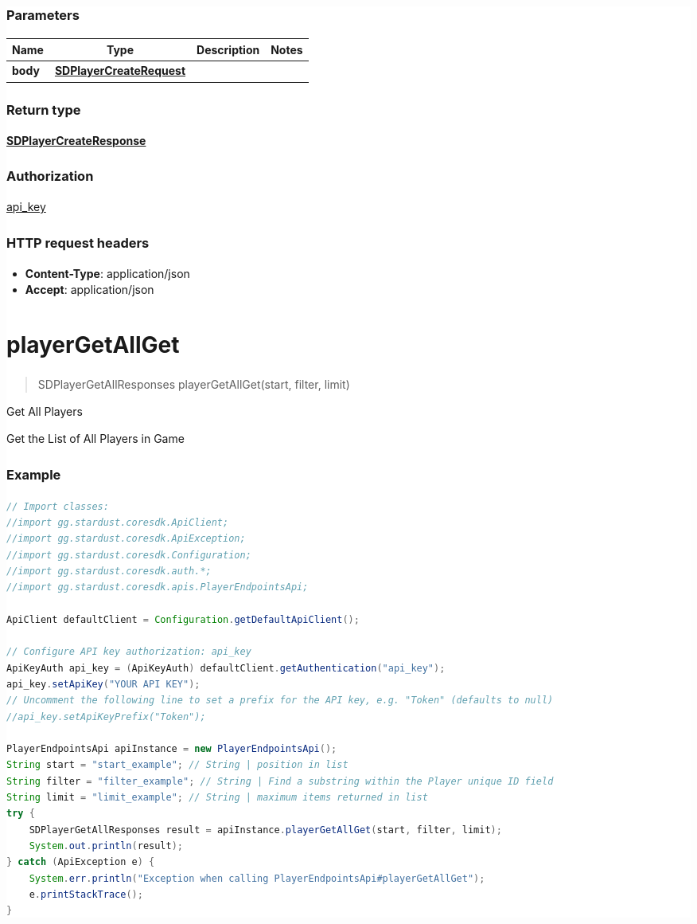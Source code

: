 ### Parameters

Name | Type | Description  | Notes
------------- | ------------- | ------------- | -------------
 **body** | [**SDPlayerCreateRequest**](SDPlayerCreateRequest.md)|  |

### Return type

[**SDPlayerCreateResponse**](SDPlayerCreateResponse.md)

### Authorization

[api_key](../README.md#api_key)

### HTTP request headers

 - **Content-Type**: application/json
 - **Accept**: application/json

<a name="playerGetAllGet"></a>
# **playerGetAllGet**
> SDPlayerGetAllResponses playerGetAllGet(start, filter, limit)

Get All Players

Get the List of All Players in Game

### Example
```java
// Import classes:
//import gg.stardust.coresdk.ApiClient;
//import gg.stardust.coresdk.ApiException;
//import gg.stardust.coresdk.Configuration;
//import gg.stardust.coresdk.auth.*;
//import gg.stardust.coresdk.apis.PlayerEndpointsApi;

ApiClient defaultClient = Configuration.getDefaultApiClient();

// Configure API key authorization: api_key
ApiKeyAuth api_key = (ApiKeyAuth) defaultClient.getAuthentication("api_key");
api_key.setApiKey("YOUR API KEY");
// Uncomment the following line to set a prefix for the API key, e.g. "Token" (defaults to null)
//api_key.setApiKeyPrefix("Token");

PlayerEndpointsApi apiInstance = new PlayerEndpointsApi();
String start = "start_example"; // String | position in list
String filter = "filter_example"; // String | Find a substring within the Player unique ID field
String limit = "limit_example"; // String | maximum items returned in list
try {
    SDPlayerGetAllResponses result = apiInstance.playerGetAllGet(start, filter, limit);
    System.out.println(result);
} catch (ApiException e) {
    System.err.println("Exception when calling PlayerEndpointsApi#playerGetAllGet");
    e.printStackTrace();
}
```
